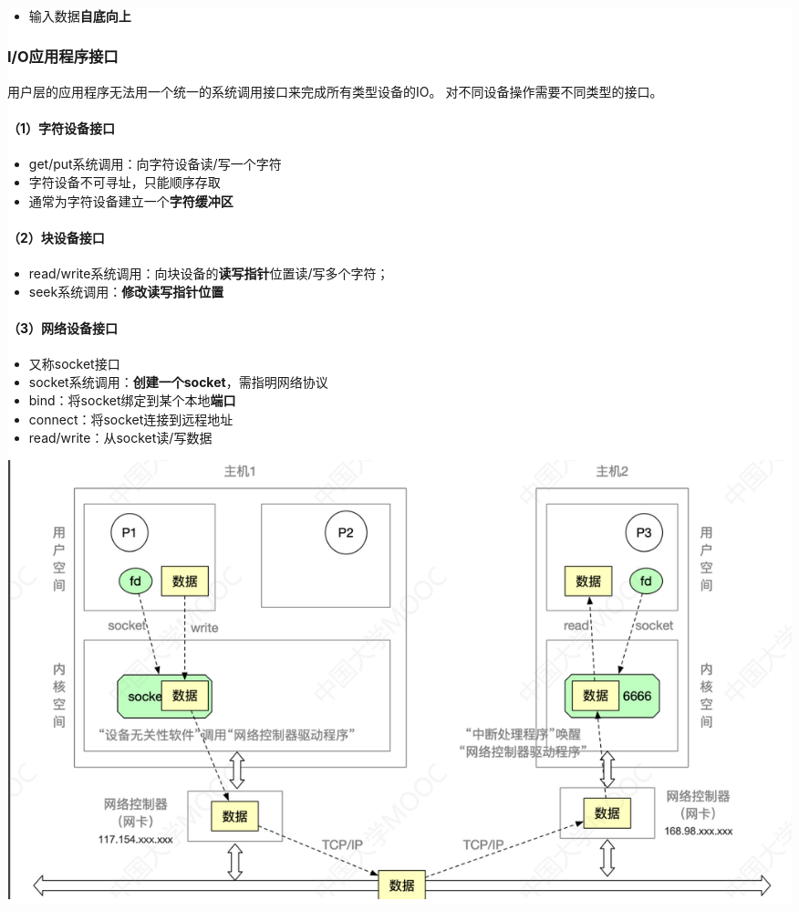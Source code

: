 + 输入数据**自底向上**



### I/O应用程序接口

用户层的应用程序无法用一个统一的系统调用接口来完成所有类型设备的IO。
对不同设备操作需要不同类型的接口。

#### （1）字符设备接口

+ get/put系统调用：向字符设备读/写一个字符
+ 字符设备不可寻址，只能顺序存取
+ 通常为字符设备建立一个**字符缓冲区**



#### （2）块设备接口

+ read/write系统调用：向块设备的**读写指针**位置读/写多个字符；
+ seek系统调用：**修改读写指针位置**



#### （3）网络设备接口

+ 又称socket接口
+ socket系统调用：**创建一个socket**，需指明网络协议
+ bind：将socket绑定到某个本地**端口**
+ connect：将socket连接到远程地址
+ read/write：从socket读/写数据

![image-20220813131047557](../../../../img/typora-user-images/image-20220813131047557.png)
